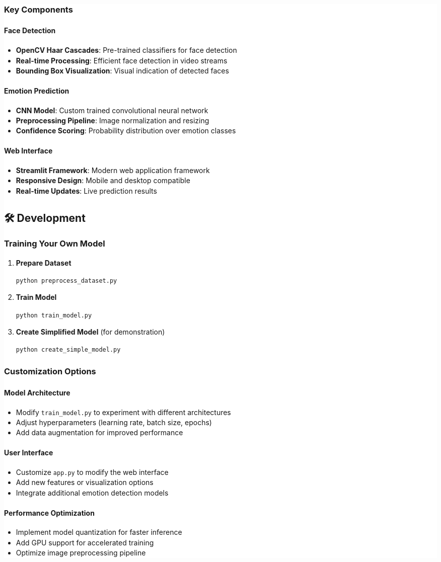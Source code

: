### Key Components

#### Face Detection
- **OpenCV Haar Cascades**: Pre-trained classifiers for face detection
- **Real-time Processing**: Efficient face detection in video streams
- **Bounding Box Visualization**: Visual indication of detected faces

#### Emotion Prediction
- **CNN Model**: Custom trained convolutional neural network
- **Preprocessing Pipeline**: Image normalization and resizing
- **Confidence Scoring**: Probability distribution over emotion classes

#### Web Interface
- **Streamlit Framework**: Modern web application framework
- **Responsive Design**: Mobile and desktop compatible
- **Real-time Updates**: Live prediction results

## 🛠️ Development

### Training Your Own Model

1. **Prepare Dataset**
   ```bash
   python preprocess_dataset.py
   ```

2. **Train Model**
   ```bash
   python train_model.py
   ```

3. **Create Simplified Model** (for demonstration)
   ```bash
   python create_simple_model.py
   ```

### Customization Options

#### Model Architecture
- Modify `train_model.py` to experiment with different architectures
- Adjust hyperparameters (learning rate, batch size, epochs)
- Add data augmentation for improved performance

#### User Interface
- Customize `app.py` to modify the web interface
- Add new features or visualization options
- Integrate additional emotion detection models

#### Performance Optimization
- Implement model quantization for faster inference
- Add GPU support for accelerated training
- Optimize image preprocessing pipeline
